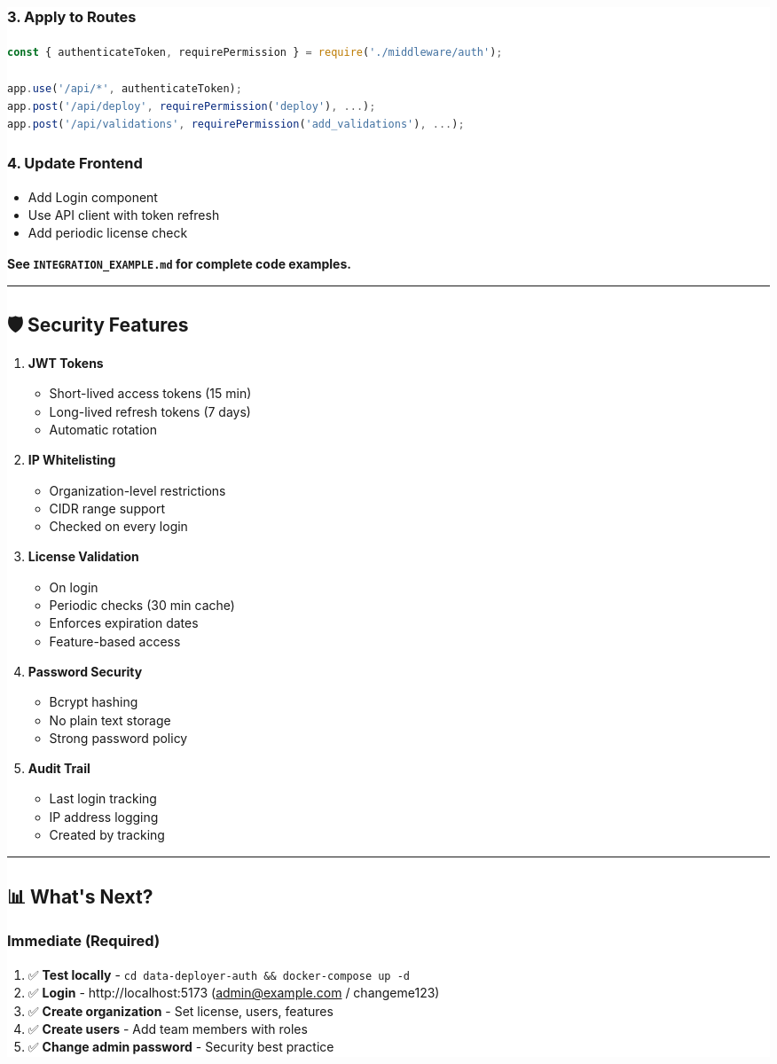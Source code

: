 ### 3. Apply to Routes
```javascript
const { authenticateToken, requirePermission } = require('./middleware/auth');

app.use('/api/*', authenticateToken);
app.post('/api/deploy', requirePermission('deploy'), ...);
app.post('/api/validations', requirePermission('add_validations'), ...);
```

### 4. Update Frontend
- Add Login component
- Use API client with token refresh
- Add periodic license check

**See `INTEGRATION_EXAMPLE.md` for complete code examples.**

---

## 🛡️ Security Features

1. **JWT Tokens**
   - Short-lived access tokens (15 min)
   - Long-lived refresh tokens (7 days)
   - Automatic rotation

2. **IP Whitelisting**
   - Organization-level restrictions
   - CIDR range support
   - Checked on every login

3. **License Validation**
   - On login
   - Periodic checks (30 min cache)
   - Enforces expiration dates
   - Feature-based access

4. **Password Security**
   - Bcrypt hashing
   - No plain text storage
   - Strong password policy

5. **Audit Trail**
   - Last login tracking
   - IP address logging
   - Created by tracking

---

## 📊 What's Next?

### Immediate (Required)
1. ✅ **Test locally** - `cd data-deployer-auth && docker-compose up -d`
2. ✅ **Login** - http://localhost:5173 (admin@example.com / changeme123)
3. ✅ **Create organization** - Set license, users, features
4. ✅ **Create users** - Add team members with roles
5. ✅ **Change admin password** - Security best practice
